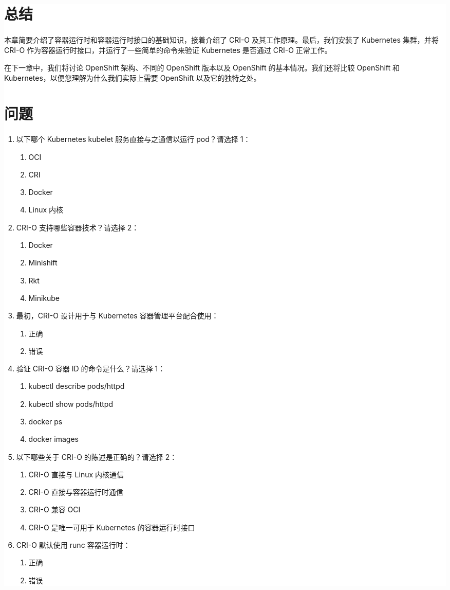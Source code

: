 # 总结

本章简要介绍了容器运行时和容器运行时接口的基础知识，接着介绍了 CRI-O 及其工作原理。最后，我们安装了 Kubernetes 集群，并将 CRI-O 作为容器运行时接口，并运行了一些简单的命令来验证 Kubernetes 是否通过 CRI-O 正常工作。

在下一章中，我们将讨论 OpenShift 架构、不同的 OpenShift 版本以及 OpenShift 的基本情况。我们还将比较 OpenShift 和 Kubernetes，以便您理解为什么我们实际上需要 OpenShift 以及它的独特之处。

# 问题

1.  以下哪个 Kubernetes kubelet 服务直接与之通信以运行 pod？请选择 1：

    1.  OCI

    1.  CRI

    1.  Docker

    1.  Linux 内核

1.  CRI-O 支持哪些容器技术？请选择 2：

    1.  Docker

    1.  Minishift

    1.  Rkt

    1.  Minikube

1.  最初，CRI-O 设计用于与 Kubernetes 容器管理平台配合使用：

    1.  正确

    1.  错误

1.  验证 CRI-O 容器 ID 的命令是什么？请选择 1：

    1.  kubectl describe pods/httpd

    1.  kubectl show pods/httpd

    1.  docker ps

    1.  docker images

1.  以下哪些关于 CRI-O 的陈述是正确的？请选择 2：

    1.  CRI-O 直接与 Linux 内核通信

    1.  CRI-O 直接与容器运行时通信

    1.  CRI-O 兼容 OCI

    1.  CRI-O 是唯一可用于 Kubernetes 的容器运行时接口

1.  CRI-O 默认使用 runc 容器运行时：

    1.  正确

    1.  错误
